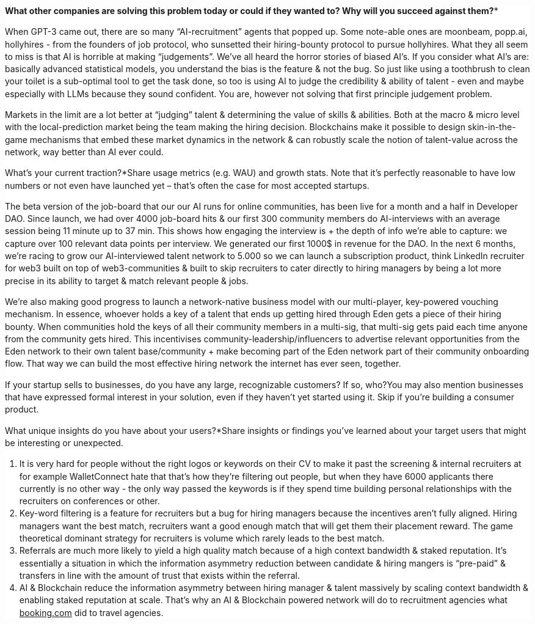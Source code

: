   

**What other companies are solving this problem today or could if they wanted to? Why will you succeed against them?***

When GPT-3 came out, there are so many “AI-recruitment” agents that popped up. Some note-able ones are moonbeam, popp.ai, hollyhires - from the founders of job protocol, who sunsetted their hiring-bounty protocol to pursue hollyhires. What they all seem to miss is that AI is horrible at making “judgements”. We’ve all heard the horror stories of biased AI’s. If you consider what AI’s are: basically advanced statistical models, you understand the bias is the feature & not the bug. So just like using a toothbrush to clean your toilet is a sub-optimal tool to get the task done, so too is using AI to judge the credibility & ability of talent - even and maybe especially with LLMs because they sound confident. You are, however not solving that first principle judgement problem.

Markets in the limit are a lot better at “judging” talent & determining the value of skills & abilities. Both at the macro & micro level with the local-prediction market being the team making the hiring decision. Blockchains make it possible to design skin-in-the-game mechanisms that embed these market dynamics in the network & can robustly scale the notion of talent-value across the network, way better than AI ever could.

What’s your current traction?*Share usage metrics (e.g. WAU) and growth stats. Note that it’s perfectly reasonable to have low numbers or not even have launched yet – that’s often the case for most accepted startups.

The beta version of the job-board that our our AI runs for online communities, has been live for a month and a half in Developer DAO. Since launch, we had over 4000 job-board hits & our first 300 community members do AI-interviews with an average session being 11 minute up to 37 min. This shows how engaging the interview is + the depth of info we’re able to capture: we capture over 100 relevant data points per interview. We generated our first 1000$ in revenue for the DAO. In the next 6 months, we’re racing to grow our AI-interviewed talent network to 5.000 so we can launch a subscription product, think LinkedIn recruiter for web3 built on top of web3-communities & built to skip recruiters to cater directly to hiring managers by being a lot more precise in its ability to target & match relevant people & jobs.

We’re also making good progress to launch a network-native business model with our multi-player, key-powered vouching mechanism. In essence, whoever holds a key of a talent that ends up getting hired through Eden gets a piece of their hiring bounty. When communities hold the keys of all their community members in a multi-sig, that multi-sig gets paid each time anyone from the community gets hired. This incentivises community-leadership/influencers to advertise relevant opportunities from the Eden network to their own talent base/community + make becoming part of the Eden network part of their community onboarding flow. That way we can build the most effective hiring network the internet has ever seen, together.

If your startup sells to businesses, do you have any large, recognizable customers? If so, who?You may also mention businesses that have expressed formal interest in your solution, even if they haven’t yet started using it. Skip if you’re building a consumer product.

  

What unique insights do you have about your users?*Share insights or findings you’ve learned about your target users that might be interesting or unexpected.

1. It is very hard for people without the right logos or keywords on their CV to make it past the screening & internal recruiters at for example WalletConnect hate that that’s how they’re filtering out people, but when they have 6000 applicants there currently is no other way - the only way passed the keywords is if they spend time building personal relationships with the recruiters on conferences or other.
2. Key-word filtering is a feature for recruiters but a bug for hiring managers because the incentives aren’t fully aligned. Hiring managers want the best match, recruiters want a good enough match that will get them their placement reward. The game theoretical dominant strategy for recruiters is volume which rarely leads to the best match.
3. Referrals are much more likely to yield a high quality match because of a high context bandwidth & staked reputation. It’s essentially a situation in which the information asymmetry reduction between candidate & hiring mangers is “pre-paid” & transfers in line with the amount of trust that exists within the referral.
4. AI & Blockchain reduce the information asymmetry between hiring manager & talent massively by scaling context bandwidth & enabling staked reputation at scale. That’s why an AI & Blockchain powered network will do to recruitment agencies what [booking.com](http://booking.com) did to travel agencies.